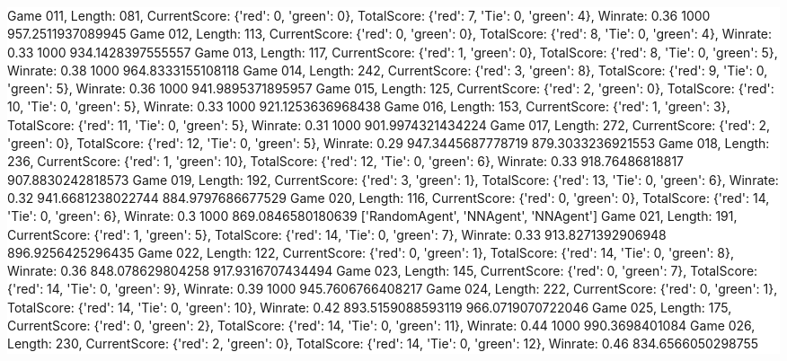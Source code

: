 Game 011, Length: 081,      CurrentScore: {'red': 0, 'green': 0},      TotalScore: {'red': 7, 'Tie': 0, 'green': 4},  Winrate: 0.36
1000
957.2511937089945
Game 012, Length: 113,      CurrentScore: {'red': 0, 'green': 0},      TotalScore: {'red': 8, 'Tie': 0, 'green': 4},  Winrate: 0.33
1000
934.1428397555557
Game 013, Length: 117,      CurrentScore: {'red': 1, 'green': 0},      TotalScore: {'red': 8, 'Tie': 0, 'green': 5},  Winrate: 0.38
1000
964.8333155108118
Game 014, Length: 242,      CurrentScore: {'red': 3, 'green': 8},      TotalScore: {'red': 9, 'Tie': 0, 'green': 5},  Winrate: 0.36
1000
941.9895371895957
Game 015, Length: 125,      CurrentScore: {'red': 2, 'green': 0},      TotalScore: {'red': 10, 'Tie': 0, 'green': 5},  Winrate: 0.33
1000
921.1253636968438
Game 016, Length: 153,      CurrentScore: {'red': 1, 'green': 3},      TotalScore: {'red': 11, 'Tie': 0, 'green': 5},  Winrate: 0.31
1000
901.9974321434224
Game 017, Length: 272,      CurrentScore: {'red': 2, 'green': 0},      TotalScore: {'red': 12, 'Tie': 0, 'green': 5},  Winrate: 0.29
947.3445687778719
879.3033236921553
Game 018, Length: 236,      CurrentScore: {'red': 1, 'green': 10},      TotalScore: {'red': 12, 'Tie': 0, 'green': 6},  Winrate: 0.33
918.76486818817
907.8830242818573
Game 019, Length: 192,      CurrentScore: {'red': 3, 'green': 1},      TotalScore: {'red': 13, 'Tie': 0, 'green': 6},  Winrate: 0.32
941.6681238022744
884.9797686677529
Game 020, Length: 116,      CurrentScore: {'red': 0, 'green': 0},      TotalScore: {'red': 14, 'Tie': 0, 'green': 6},  Winrate: 0.3
1000
869.0846580180639
['RandomAgent', 'NNAgent', 'NNAgent']
Game 021, Length: 191,      CurrentScore: {'red': 1, 'green': 5},      TotalScore: {'red': 14, 'Tie': 0, 'green': 7},  Winrate: 0.33
913.8271392906948
896.9256425296435
Game 022, Length: 122,      CurrentScore: {'red': 0, 'green': 1},      TotalScore: {'red': 14, 'Tie': 0, 'green': 8},  Winrate: 0.36
848.078629804258
917.9316707434494
Game 023, Length: 145,      CurrentScore: {'red': 0, 'green': 7},      TotalScore: {'red': 14, 'Tie': 0, 'green': 9},  Winrate: 0.39
1000
945.7606766408217
Game 024, Length: 222,      CurrentScore: {'red': 0, 'green': 1},      TotalScore: {'red': 14, 'Tie': 0, 'green': 10},  Winrate: 0.42
893.5159088593119
966.0719070722046
Game 025, Length: 175,      CurrentScore: {'red': 0, 'green': 2},      TotalScore: {'red': 14, 'Tie': 0, 'green': 11},  Winrate: 0.44
1000
990.3698401084
Game 026, Length: 230,      CurrentScore: {'red': 2, 'green': 0},      TotalScore: {'red': 14, 'Tie': 0, 'green': 12},  Winrate: 0.46
834.6566050298755